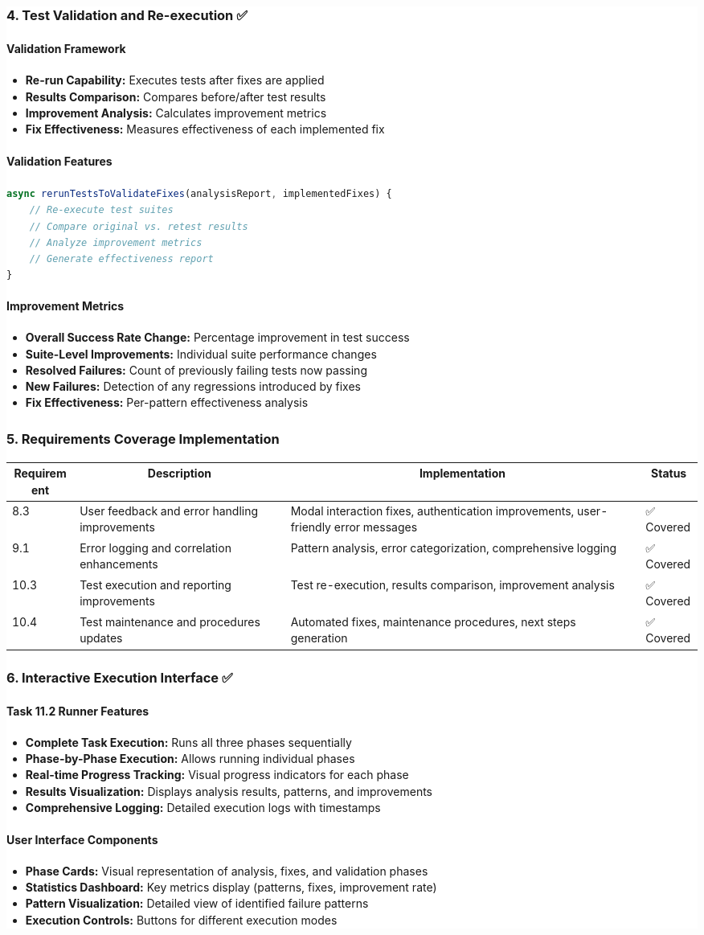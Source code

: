 ### 4. Test Validation and Re-execution ✅

#### Validation Framework
- **Re-run Capability:** Executes tests after fixes are applied
- **Results Comparison:** Compares before/after test results
- **Improvement Analysis:** Calculates improvement metrics
- **Fix Effectiveness:** Measures effectiveness of each implemented fix

#### Validation Features
```javascript
async rerunTestsToValidateFixes(analysisReport, implementedFixes) {
    // Re-execute test suites
    // Compare original vs. retest results
    // Analyze improvement metrics
    // Generate effectiveness report
}
```

#### Improvement Metrics
- **Overall Success Rate Change:** Percentage improvement in test success
- **Suite-Level Improvements:** Individual suite performance changes
- **Resolved Failures:** Count of previously failing tests now passing
- **New Failures:** Detection of any regressions introduced by fixes
- **Fix Effectiveness:** Per-pattern effectiveness analysis

### 5. Requirements Coverage Implementation

| Requirement | Description | Implementation | Status |
|-------------|-------------|----------------|---------|
| 8.3 | User feedback and error handling improvements | Modal interaction fixes, authentication improvements, user-friendly error messages | ✅ Covered |
| 9.1 | Error logging and correlation enhancements | Pattern analysis, error categorization, comprehensive logging | ✅ Covered |
| 10.3 | Test execution and reporting improvements | Test re-execution, results comparison, improvement analysis | ✅ Covered |
| 10.4 | Test maintenance and procedures updates | Automated fixes, maintenance procedures, next steps generation | ✅ Covered |

### 6. Interactive Execution Interface ✅

#### Task 11.2 Runner Features
- **Complete Task Execution:** Runs all three phases sequentially
- **Phase-by-Phase Execution:** Allows running individual phases
- **Real-time Progress Tracking:** Visual progress indicators for each phase
- **Results Visualization:** Displays analysis results, patterns, and improvements
- **Comprehensive Logging:** Detailed execution logs with timestamps

#### User Interface Components
- **Phase Cards:** Visual representation of analysis, fixes, and validation phases
- **Statistics Dashboard:** Key metrics display (patterns, fixes, improvement rate)
- **Pattern Visualization:** Detailed view of identified failure patterns
- **Execution Controls:** Buttons for different execution modes
